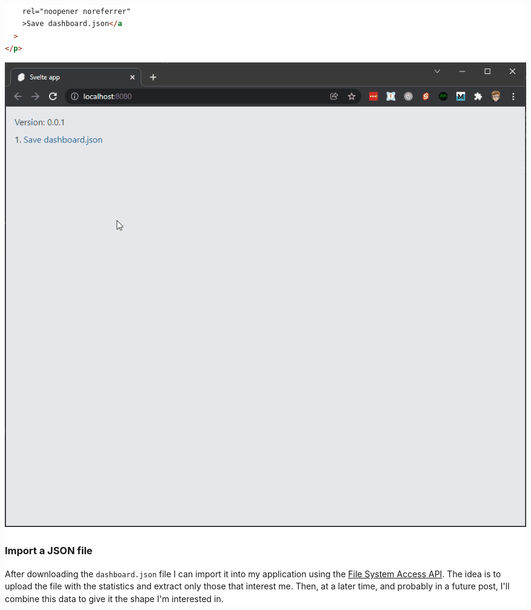```html
    rel="noopener noreferrer"
    >Save dashboard.json</a
  >
</p>
```

![download-stats-01.gif](./download-stats-01.gif)

### Import a JSON file

After downloading the `dashboard.json` file I can import it into my application using the [File System Access API](https://web.dev/file-system-access/). The idea is to upload the file with the statistics and extract only those that interest me. Then, at a later time, and probably in a future post, I'll combine this data to give it the shape I'm interested in.
